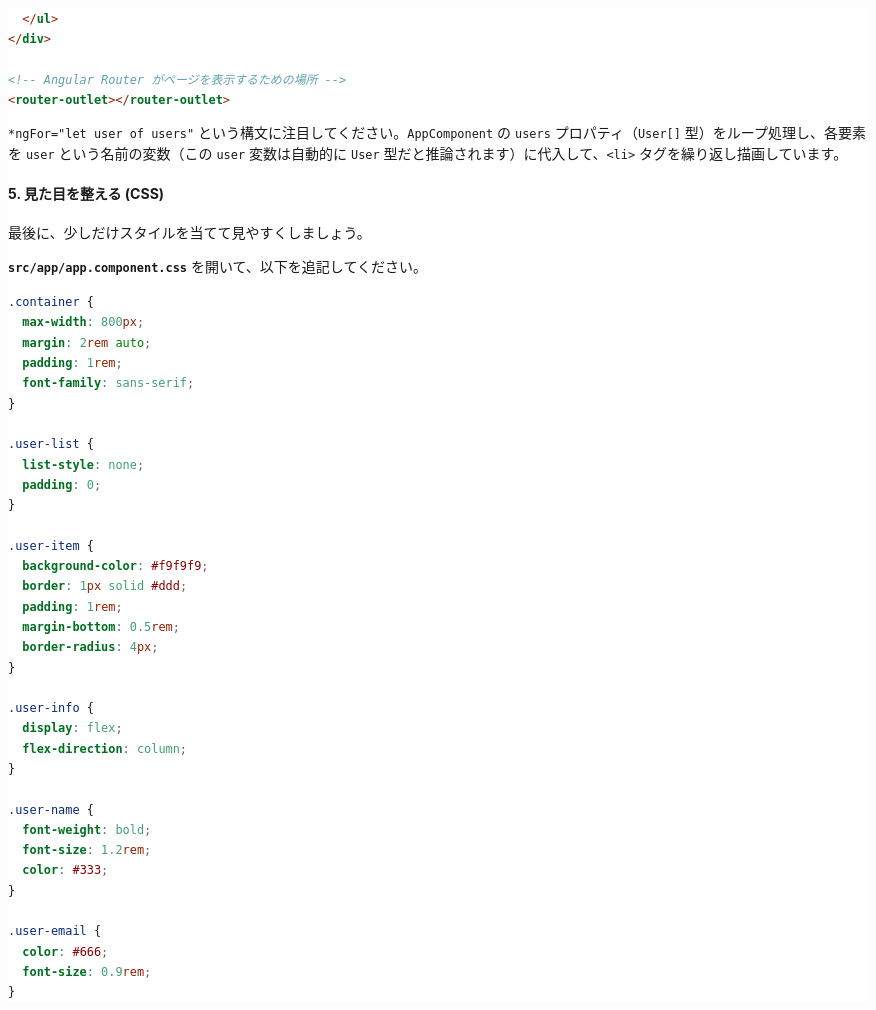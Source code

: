 ```html
  </ul>
</div>

<!-- Angular Router がページを表示するための場所 -->
<router-outlet></router-outlet>
```
`*ngFor="let user of users"` という構文に注目してください。`AppComponent` の `users` プロパティ（`User[]` 型）をループ処理し、各要素を `user` という名前の変数（この `user` 変数は自動的に `User` 型だと推論されます）に代入して、`<li>` タグを繰り返し描画しています。

#### 5. 見た目を整える (CSS)

最後に、少しだけスタイルを当てて見やすくしましょう。

**`src/app/app.component.css`** を開いて、以下を追記してください。

```css
.container {
  max-width: 800px;
  margin: 2rem auto;
  padding: 1rem;
  font-family: sans-serif;
}

.user-list {
  list-style: none;
  padding: 0;
}

.user-item {
  background-color: #f9f9f9;
  border: 1px solid #ddd;
  padding: 1rem;
  margin-bottom: 0.5rem;
  border-radius: 4px;
}

.user-info {
  display: flex;
  flex-direction: column;
}

.user-name {
  font-weight: bold;
  font-size: 1.2rem;
  color: #333;
}

.user-email {
  color: #666;
  font-size: 0.9rem;
}
```
